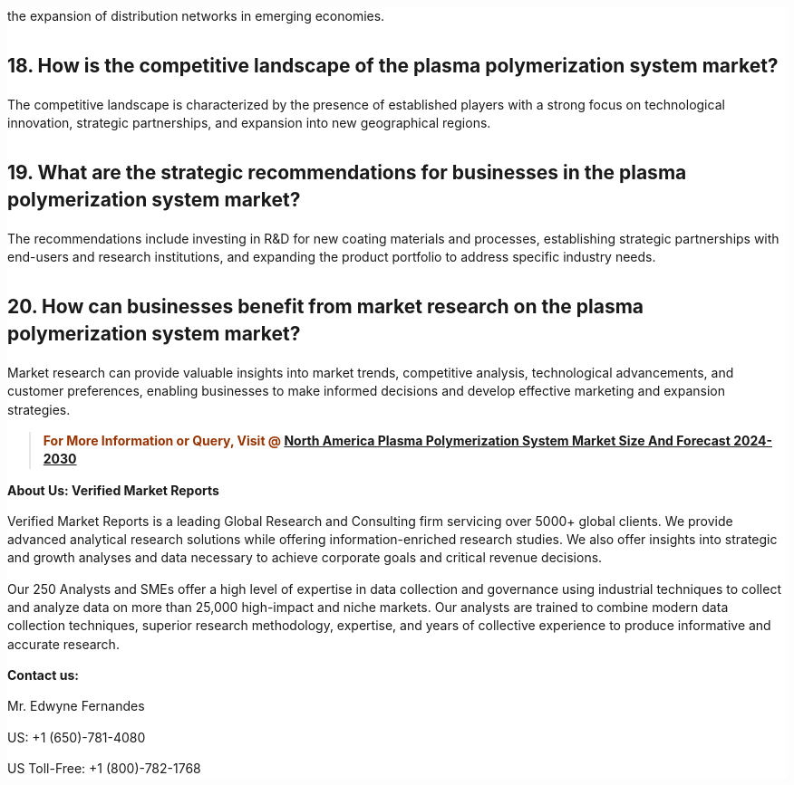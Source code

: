 the expansion of distribution networks in emerging economies.</p> <h2>18. How is the competitive landscape of the plasma polymerization system market?</div><div></h2> <p>The competitive landscape is characterized by the presence of established players with a strong focus on technological innovation, strategic partnerships, and expansion into new geographical regions.</p> <h2>19. What are the strategic recommendations for businesses in the plasma polymerization system market?</div><div></h2> <p>The recommendations include investing in R&D for new coating materials and processes, establishing strategic partnerships with end-users and research institutions, and expanding the product portfolio to address specific industry needs.</p> <h2>20. How can businesses benefit from market research on the plasma polymerization system market?</div><div></h2> <p>Market research can provide valuable insights into market trends, competitive analysis, technological advancements, and customer preferences, enabling businesses to make informed decisions and develop effective marketing and expansion strategies.</p></body></html></p><blockquote><p><span style="color: #993300;"><strong>For More Information or Query, Visit @ <a href="https://www.verifiedmarketreports.com/product/plasma-polymerization-system-market/">North America Plasma Polymerization System Market Size And Forecast 2024-2030</a></strong></span></p></blockquote><p><strong>About Us: Verified Market Reports</strong></p><p>Verified Market Reports is a leading Global Research and Consulting firm servicing over 5000+ global clients. We provide advanced analytical research solutions while offering information-enriched research studies. We also offer insights into strategic and growth analyses and data necessary to achieve corporate goals and critical revenue decisions.</p><p>Our 250 Analysts and SMEs offer a high level of expertise in data collection and governance using industrial techniques to collect and analyze data on more than 25,000 high-impact and niche markets. Our analysts are trained to combine modern data collection techniques, superior research methodology, expertise, and years of collective experience to produce informative and accurate research.</p><p><strong>Contact us:</strong></p><p>Mr. Edwyne Fernandes</p><p>US: +1 (650)-781-4080</p><p>US Toll-Free: +1 (800)-782-1768</p>
